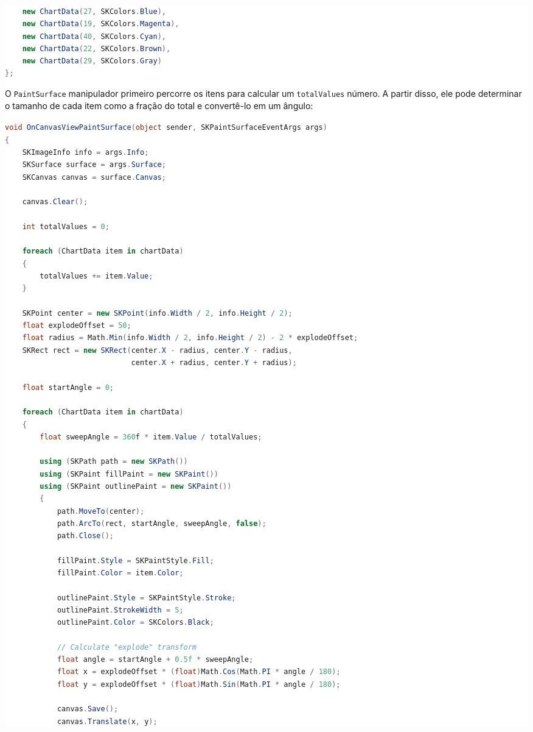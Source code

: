 ```csharp
    new ChartData(27, SKColors.Blue),
    new ChartData(19, SKColors.Magenta),
    new ChartData(40, SKColors.Cyan),
    new ChartData(22, SKColors.Brown),
    new ChartData(29, SKColors.Gray)
};

```

O `PaintSurface` manipulador primeiro percorre os itens para calcular um `totalValues` número. A partir disso, ele pode determinar o tamanho de cada item como a fração do total e convertê-lo em um ângulo:

```csharp
void OnCanvasViewPaintSurface(object sender, SKPaintSurfaceEventArgs args)
{
    SKImageInfo info = args.Info;
    SKSurface surface = args.Surface;
    SKCanvas canvas = surface.Canvas;

    canvas.Clear();

    int totalValues = 0;

    foreach (ChartData item in chartData)
    {
        totalValues += item.Value;
    }

    SKPoint center = new SKPoint(info.Width / 2, info.Height / 2);
    float explodeOffset = 50;
    float radius = Math.Min(info.Width / 2, info.Height / 2) - 2 * explodeOffset;
    SKRect rect = new SKRect(center.X - radius, center.Y - radius,
                             center.X + radius, center.Y + radius);

    float startAngle = 0;

    foreach (ChartData item in chartData)
    {
        float sweepAngle = 360f * item.Value / totalValues;

        using (SKPath path = new SKPath())
        using (SKPaint fillPaint = new SKPaint())
        using (SKPaint outlinePaint = new SKPaint())
        {
            path.MoveTo(center);
            path.ArcTo(rect, startAngle, sweepAngle, false);
            path.Close();

            fillPaint.Style = SKPaintStyle.Fill;
            fillPaint.Color = item.Color;

            outlinePaint.Style = SKPaintStyle.Stroke;
            outlinePaint.StrokeWidth = 5;
            outlinePaint.Color = SKColors.Black;

            // Calculate "explode" transform
            float angle = startAngle + 0.5f * sweepAngle;
            float x = explodeOffset * (float)Math.Cos(Math.PI * angle / 180);
            float y = explodeOffset * (float)Math.Sin(Math.PI * angle / 180);

            canvas.Save();
            canvas.Translate(x, y);

```